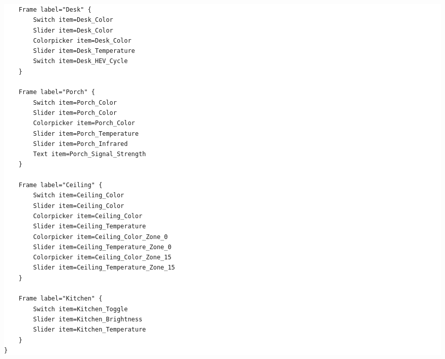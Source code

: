 ```
    Frame label="Desk" {
        Switch item=Desk_Color
        Slider item=Desk_Color
        Colorpicker item=Desk_Color
        Slider item=Desk_Temperature
        Switch item=Desk_HEV_Cycle
    }

    Frame label="Porch" {
        Switch item=Porch_Color
        Slider item=Porch_Color
        Colorpicker item=Porch_Color
        Slider item=Porch_Temperature
        Slider item=Porch_Infrared
        Text item=Porch_Signal_Strength
    }

    Frame label="Ceiling" {
        Switch item=Ceiling_Color
        Slider item=Ceiling_Color
        Colorpicker item=Ceiling_Color
        Slider item=Ceiling_Temperature
        Colorpicker item=Ceiling_Color_Zone_0
        Slider item=Ceiling_Temperature_Zone_0
        Colorpicker item=Ceiling_Color_Zone_15
        Slider item=Ceiling_Temperature_Zone_15
    }

    Frame label="Kitchen" {
        Switch item=Kitchen_Toggle
        Slider item=Kitchen_Brightness
        Slider item=Kitchen_Temperature
    }
}
```
